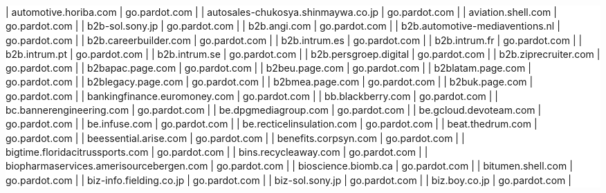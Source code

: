 | automotive.horiba.com | go.pardot.com |
| autosales-chukosya.shinmaywa.co.jp | go.pardot.com |
| aviation.shell.com | go.pardot.com |
| b2b-sol.sony.jp | go.pardot.com |
| b2b.angi.com | go.pardot.com |
| b2b.automotive-mediaventions.nl | go.pardot.com |
| b2b.careerbuilder.com | go.pardot.com |
| b2b.intrum.es | go.pardot.com |
| b2b.intrum.fr | go.pardot.com |
| b2b.intrum.pt | go.pardot.com |
| b2b.intrum.se | go.pardot.com |
| b2b.persgroep.digital | go.pardot.com |
| b2b.ziprecruiter.com | go.pardot.com |
| b2bapac.page.com | go.pardot.com |
| b2beu.page.com | go.pardot.com |
| b2blatam.page.com | go.pardot.com |
| b2blegacy.page.com | go.pardot.com |
| b2bmea.page.com | go.pardot.com |
| b2buk.page.com | go.pardot.com |
| bankingfinance.euromoney.com | go.pardot.com |
| bb.blackberry.com | go.pardot.com |
| bc.bannerengineering.com | go.pardot.com |
| be.dpgmediagroup.com | go.pardot.com |
| be.gcloud.devoteam.com | go.pardot.com |
| be.infuse.com | go.pardot.com |
| be.recticelinsulation.com | go.pardot.com |
| beat.thedrum.com | go.pardot.com |
| beessential.arise.com | go.pardot.com |
| benefits.corpsyn.com | go.pardot.com |
| bigtime.floridacitrussports.com | go.pardot.com |
| bins.recycleaway.com | go.pardot.com |
| biopharmaservices.amerisourcebergen.com | go.pardot.com |
| bioscience.biomb.ca | go.pardot.com |
| bitumen.shell.com | go.pardot.com |
| biz-info.fielding.co.jp | go.pardot.com |
| biz-sol.sony.jp | go.pardot.com |
| biz.boy.co.jp | go.pardot.com |